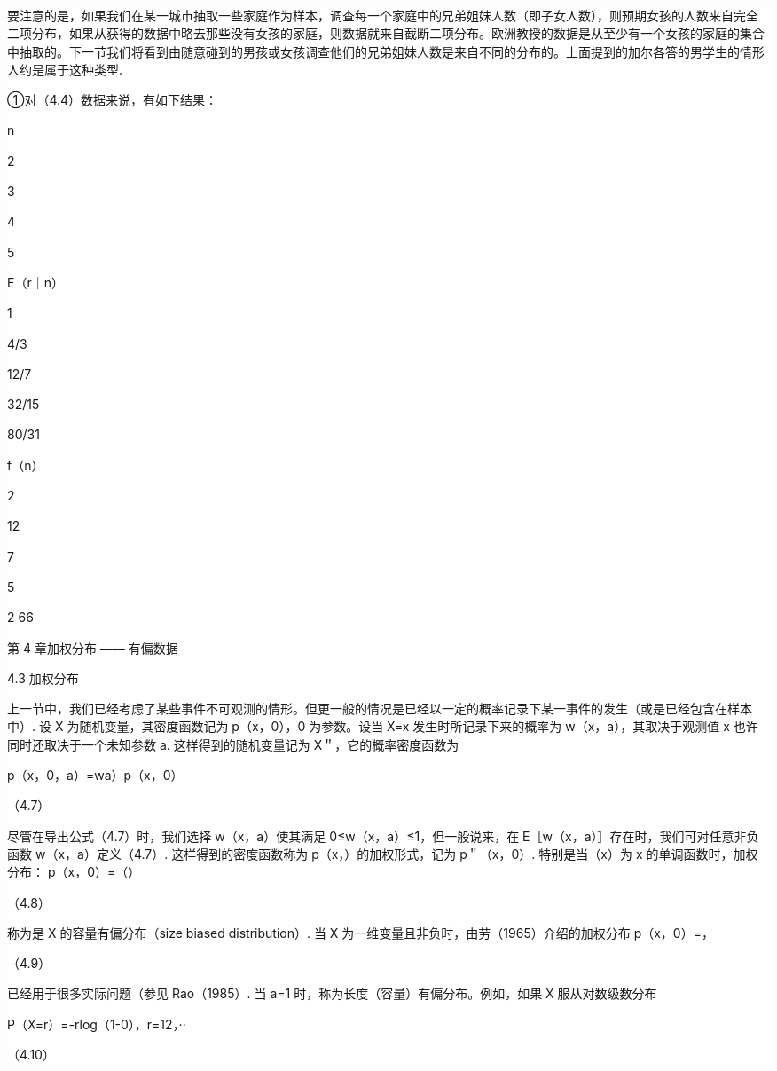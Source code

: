 要注意的是，如果我们在某一城市抽取一些家庭作为样本，调查每一个家庭中的兄弟姐妹人数（即子女人数），则预期女孩的人数来自完全二项分布，如果从获得的数据中略去那些没有女孩的家庭，则数据就来自截断二项分布。欧洲教授的数据是从至少有一个女孩的家庭的集合中抽取的。下一节我们将看到由随意碰到的男孩或女孩调查他们的兄弟姐妹人数是来自不同的分布的。上面提到的加尔各答的男学生的情形人约是属于这种类型.

①对（4.4）数据来说，有如下结果：

n

2

3

4

5

E（r｜n）

1

4/3

12/7

32/15

80/31

f（n）

2

12

7

5

2 66

第 4 章加权分布 —— 有偏数据

4.3 加权分布

上一节中，我们已经考虑了某些事件不可观测的情形。但更一般的情况是已经以一定的概率记录下某一事件的发生（或是已经包含在样本中）. 设 X 为随机变量，其密度函数记为 p（x，0），0 为参数。设当 X=x 发生时所记录下来的概率为 w（x，a），其取决于观测值 x 也许同时还取决于一个未知参数 a. 这样得到的随机变量记为 X＂，它的概率密度函数为

p（x，0，a）=wa）p（x，0）

（4.7）

尽管在导出公式（4.7）时，我们选择 w（x，a）使其满足 0≤w（x，a）≤1，但一般说来，在 E［w（x，a）］存在时，我们可对任意非负函数 w（x，a）定义（4.7）. 这样得到的密度函数称为 p（x，）的加权形式，记为 p＂（x，0）. 特别是当（x）为 x 的单调函数时，加权分布： p（x，0）=（）

（4.8）

称为是 X 的容量有偏分布（size biased distribution）. 当 X 为一维变量且非负时，由劳（1965）介绍的加权分布 p（x，0）=，

（4.9）

已经用于很多实际问题（参见 Rao（1985）. 当 a=1 时，称为长度（容量）有偏分布。例如，如果 Ⅹ 服从对数级数分布

P（X=r）=-rlog（1-0），r=12，··

（4.10）
